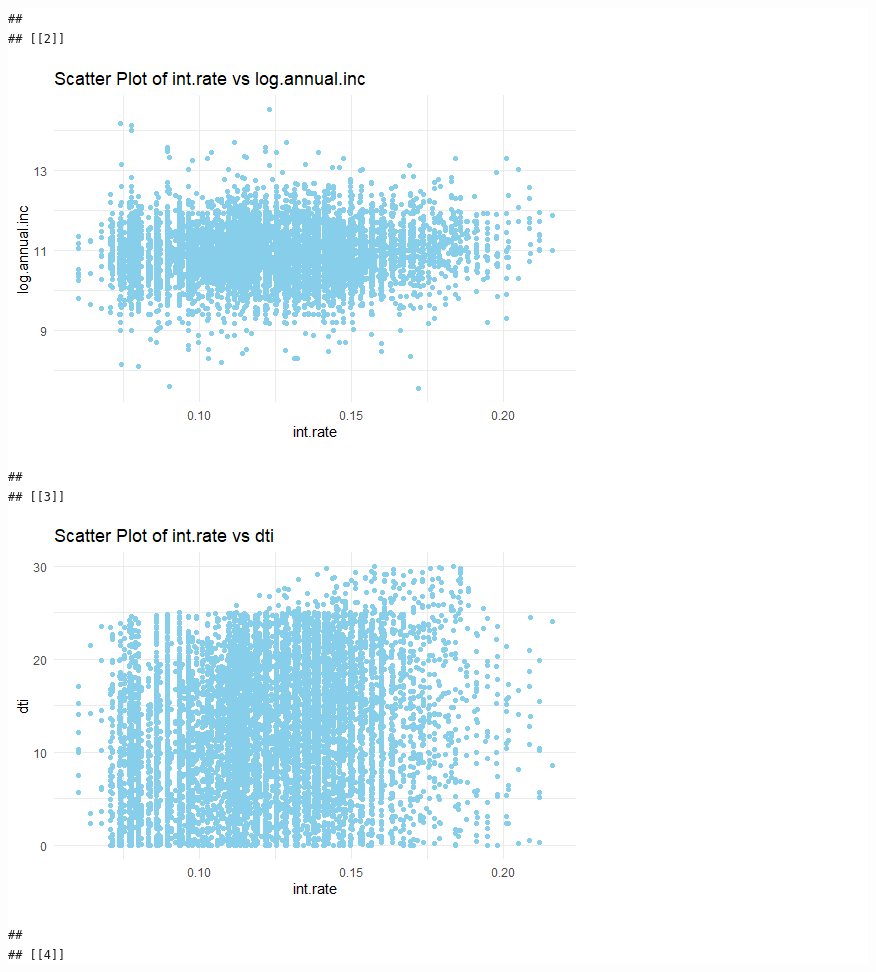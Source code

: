     ## 
    ## [[2]]

![](loan_default_application_files/figure-gfm/plots-16.png)

    ## 
    ## [[3]]

![](loan_default_application_files/figure-gfm/plots-17.png)

    ## 
    ## [[4]]
